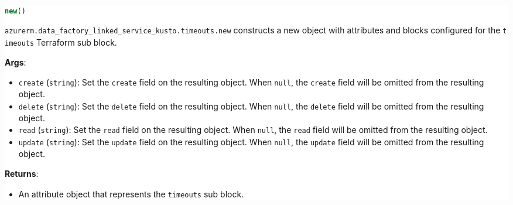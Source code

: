 ```ts
new()
```


`azurerm.data_factory_linked_service_kusto.timeouts.new` constructs a new object with attributes and blocks configured for the `timeouts`
Terraform sub block.



**Args**:
  - `create` (`string`): Set the `create` field on the resulting object. When `null`, the `create` field will be omitted from the resulting object.
  - `delete` (`string`): Set the `delete` field on the resulting object. When `null`, the `delete` field will be omitted from the resulting object.
  - `read` (`string`): Set the `read` field on the resulting object. When `null`, the `read` field will be omitted from the resulting object.
  - `update` (`string`): Set the `update` field on the resulting object. When `null`, the `update` field will be omitted from the resulting object.

**Returns**:
  - An attribute object that represents the `timeouts` sub block.
